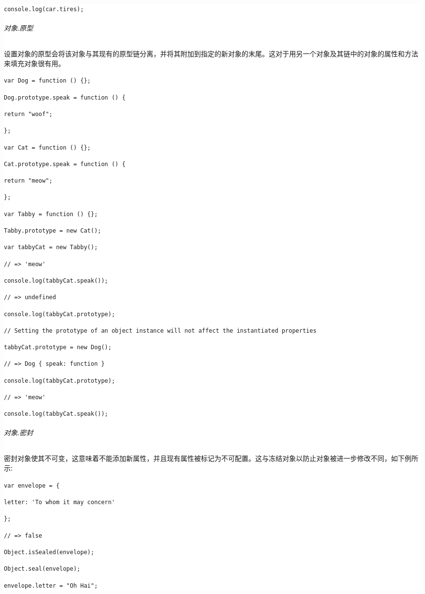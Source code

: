 `console.log(car.tires);`

###### 对象.原型

设置对象的原型会将该对象与其现有的原型链分离，并将其附加到指定的新对象的末尾。这对于用另一个对象及其链中的对象的属性和方法来填充对象很有用。

`var Dog = function () {};`

`Dog.prototype.speak = function () {`

`return "woof";`

`};`

`var Cat = function () {};`

`Cat.prototype.speak = function () {`

`return "meow";`

`};`

`var Tabby = function () {};`

`Tabby.prototype = new Cat();`

`var tabbyCat = new Tabby();`

`// => 'meow'`

`console.log(tabbyCat.speak());`

`// => undefined`

`console.log(tabbyCat.prototype);`

`// Setting the prototype of an object instance will not affect the instantiated properties`

`tabbyCat.prototype = new Dog();`

`// => Dog { speak: function }`

`console.log(tabbyCat.prototype);`

`// => 'meow'`

`console.log(tabbyCat.speak());`

###### 对象.密封

密封对象使其不可变，这意味着不能添加新属性，并且现有属性被标记为不可配置。这与冻结对象以防止对象被进一步修改不同，如下例所示:

`var envelope = {`

`letter: 'To whom it may concern'`

`};`

`// => false`

`Object.isSealed(envelope);`

`Object.seal(envelope);`

`envelope.letter = "Oh Hai";`
